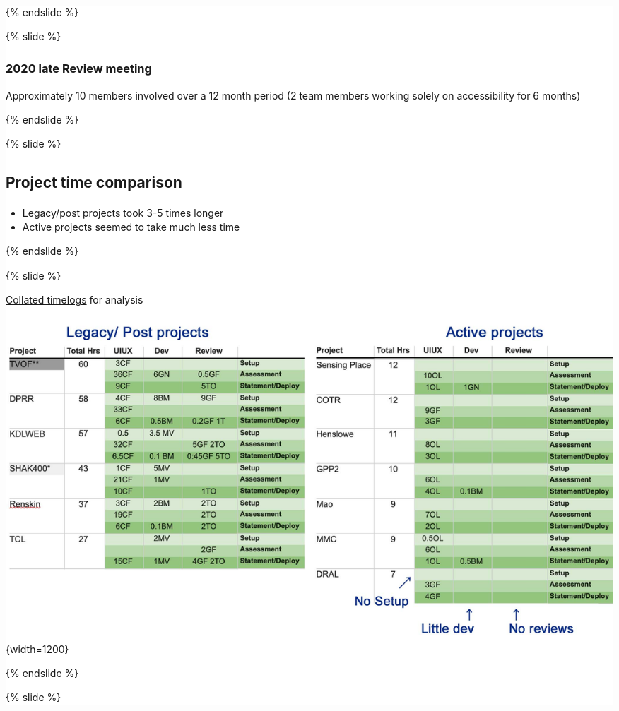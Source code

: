 {% endslide %}

{% slide %}

### 2020 late Review meeting

Approximately 10 members involved over a 12 month period (2 team members working solely on accessibility for 6 months)

{% endslide %}

{% slide %}

## Project time comparison

- Legacy/post projects took 3-5 times longer
- Active projects seemed to take much less time

{% endslide %}

{% slide %}

[Collated timelogs](https://emckclac.sharepoint.com/:w:/r/sites/AHkdlfa/_layouts/15/Doc.aspx?sourcedoc=%7BF931468B-46B2-4E40-9294-FAA4C7B16D4D%7D&file=Accessibility%20Review%20Agenda.docx&action=default&mobileredirect=true) for analysis

![Tables displaying projects and hours logged](/assets/images/slides/accessibility-review-timelog.jpg){width=1200}

{% endslide %}

{% slide %}
